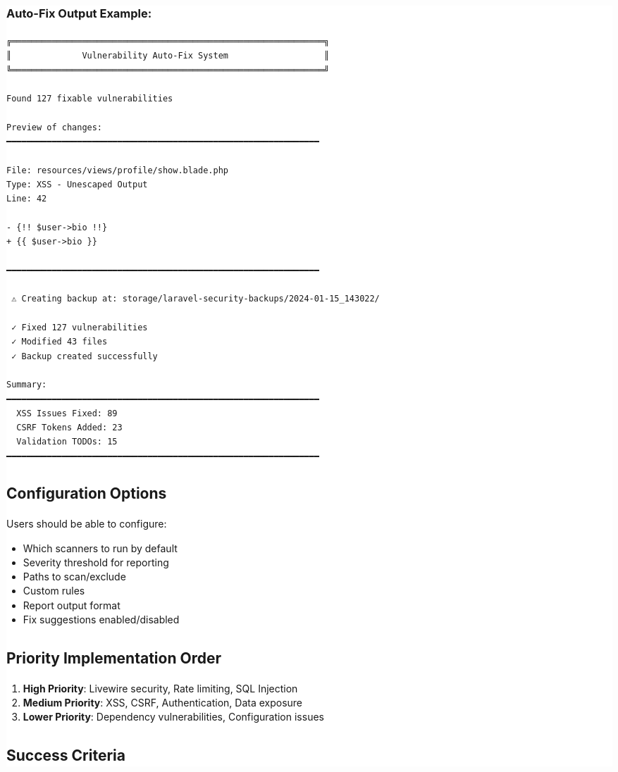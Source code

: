 ### Auto-Fix Output Example:
```
╔══════════════════════════════════════════════════════════════╗
║              Vulnerability Auto-Fix System                   ║
╚══════════════════════════════════════════════════════════════╝

Found 127 fixable vulnerabilities

Preview of changes:
━━━━━━━━━━━━━━━━━━━━━━━━━━━━━━━━━━━━━━━━━━━━━━━━━━━━━━━━━━━━━━

File: resources/views/profile/show.blade.php
Type: XSS - Unescaped Output
Line: 42

- {!! $user->bio !!}
+ {{ $user->bio }}

━━━━━━━━━━━━━━━━━━━━━━━━━━━━━━━━━━━━━━━━━━━━━━━━━━━━━━━━━━━━━━

 ⚠ Creating backup at: storage/laravel-security-backups/2024-01-15_143022/

 ✓ Fixed 127 vulnerabilities
 ✓ Modified 43 files
 ✓ Backup created successfully

Summary:
━━━━━━━━━━━━━━━━━━━━━━━━━━━━━━━━━━━━━━━━━━━━━━━━━━━━━━━━━━━━━━
  XSS Issues Fixed: 89
  CSRF Tokens Added: 23
  Validation TODOs: 15
━━━━━━━━━━━━━━━━━━━━━━━━━━━━━━━━━━━━━━━━━━━━━━━━━━━━━━━━━━━━━━
```

## Configuration Options

Users should be able to configure:
- Which scanners to run by default
- Severity threshold for reporting
- Paths to scan/exclude
- Custom rules
- Report output format
- Fix suggestions enabled/disabled

## Priority Implementation Order

1. **High Priority**: Livewire security, Rate limiting, SQL Injection
2. **Medium Priority**: XSS, CSRF, Authentication, Data exposure
3. **Lower Priority**: Dependency vulnerabilities, Configuration issues

## Success Criteria
